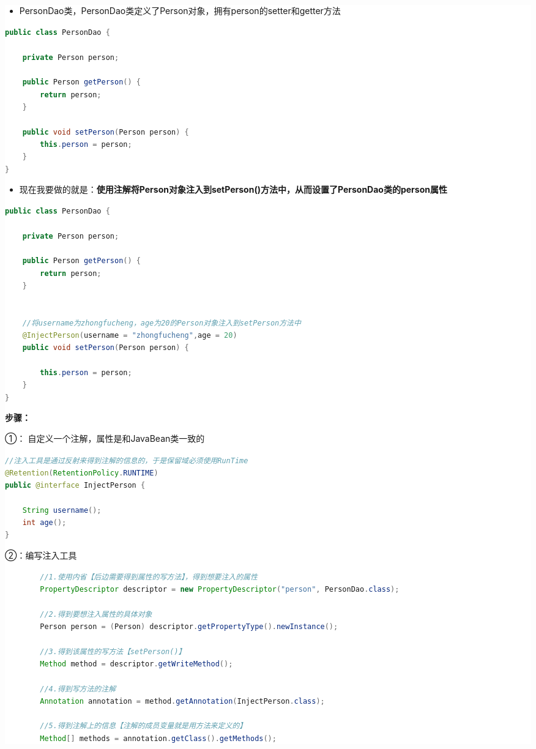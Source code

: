 - PersonDao类，PersonDao类定义了Person对象，拥有person的setter和getter方法

```java
public class PersonDao {

    private Person person;

    public Person getPerson() {
        return person;
    }

    public void setPerson(Person person) {
        this.person = person;
    }
}
```

- 现在我要做的就是：**使用注解将Person对象注入到setPerson()方法中，从而设置了PersonDao类的person属性**

```java
public class PersonDao {

    private Person person;

    public Person getPerson() {
        return person;
    }


    //将username为zhongfucheng，age为20的Person对象注入到setPerson方法中
    @InjectPerson(username = "zhongfucheng",age = 20)
    public void setPerson(Person person) {

        this.person = person;
    }
}
```

**步骤：**

①： 自定义一个注解，属性是和JavaBean类一致的

```java
//注入工具是通过反射来得到注解的信息的，于是保留域必须使用RunTime
@Retention(RetentionPolicy.RUNTIME)
public @interface InjectPerson {

    String username();
    int age();
}
```

②：编写注入工具

```java
        //1.使用内省【后边需要得到属性的写方法】，得到想要注入的属性
        PropertyDescriptor descriptor = new PropertyDescriptor("person", PersonDao.class);

        //2.得到要想注入属性的具体对象
        Person person = (Person) descriptor.getPropertyType().newInstance();

        //3.得到该属性的写方法【setPerson()】
        Method method = descriptor.getWriteMethod();

        //4.得到写方法的注解
        Annotation annotation = method.getAnnotation(InjectPerson.class);

        //5.得到注解上的信息【注解的成员变量就是用方法来定义的】
        Method[] methods = annotation.getClass().getMethods();
```
